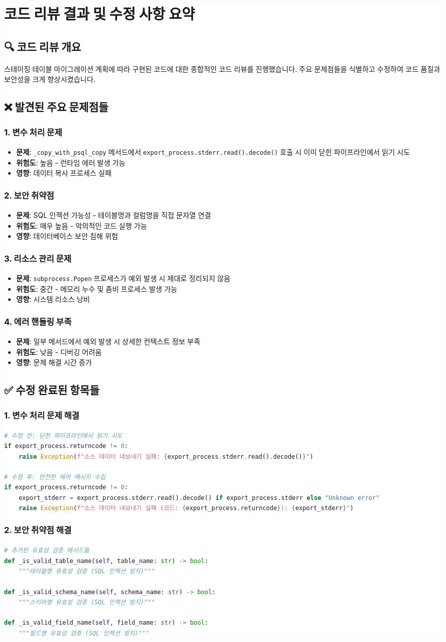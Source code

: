 # 코드 리뷰 결과 및 수정 사항 요약

## 🔍 코드 리뷰 개요

스테이징 테이블 마이그레이션 계획에 따라 구현된 코드에 대한 종합적인 코드 리뷰를 진행했습니다. 주요 문제점들을 식별하고 수정하여 코드 품질과 보안성을 크게 향상시켰습니다.

## ❌ 발견된 주요 문제점들

### 1. **변수 처리 문제**
- **문제**: `_copy_with_psql_copy` 메서드에서 `export_process.stderr.read().decode()` 호출 시 이미 닫힌 파이프라인에서 읽기 시도
- **위험도**: 높음 - 런타임 에러 발생 가능
- **영향**: 데이터 복사 프로세스 실패

### 2. **보안 취약점**
- **문제**: SQL 인젝션 가능성 - 테이블명과 컬럼명을 직접 문자열 연결
- **위험도**: 매우 높음 - 악의적인 코드 실행 가능
- **영향**: 데이터베이스 보안 침해 위험

### 3. **리소스 관리 문제**
- **문제**: `subprocess.Popen` 프로세스가 예외 발생 시 제대로 정리되지 않음
- **위험도**: 중간 - 메모리 누수 및 좀비 프로세스 발생 가능
- **영향**: 시스템 리소스 낭비

### 4. **에러 핸들링 부족**
- **문제**: 일부 메서드에서 예외 발생 시 상세한 컨텍스트 정보 부족
- **위험도**: 낮음 - 디버깅 어려움
- **영향**: 문제 해결 시간 증가

## ✅ 수정 완료된 항목들

### 1. **변수 처리 문제 해결**
```python
# 수정 전: 닫힌 파이프라인에서 읽기 시도
if export_process.returncode != 0:
    raise Exception(f"소스 데이터 내보내기 실패: {export_process.stderr.read().decode()}")

# 수정 후: 안전한 에러 메시지 수집
if export_process.returncode != 0:
    export_stderr = export_process.stderr.read().decode() if export_process.stderr else "Unknown error"
    raise Exception(f"소스 데이터 내보내기 실패 (코드: {export_process.returncode}): {export_stderr}")
```

### 2. **보안 취약점 해결**
```python
# 추가된 유효성 검증 메서드들
def _is_valid_table_name(self, table_name: str) -> bool:
    """테이블명 유효성 검증 (SQL 인젝션 방지)"""
    
def _is_valid_schema_name(self, schema_name: str) -> bool:
    """스키마명 유효성 검증 (SQL 인젝션 방지)"""
    
def _is_valid_field_name(self, field_name: str) -> bool:
    """필드명 유효성 검증 (SQL 인젝션 방지)"""
```
